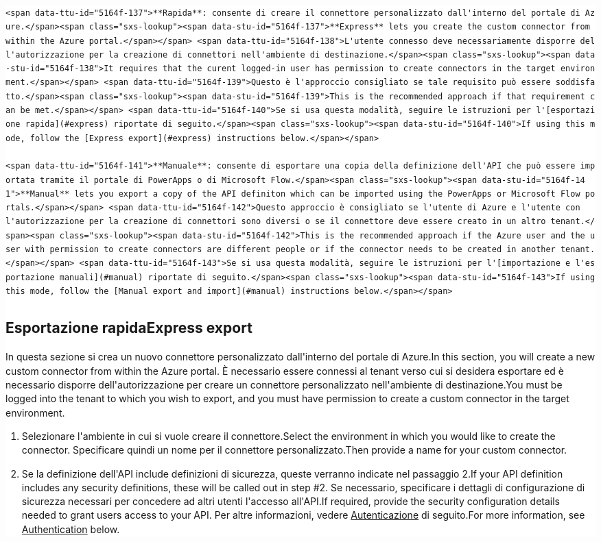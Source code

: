     <span data-ttu-id="5164f-137">**Rapida**: consente di creare il connettore personalizzato dall'interno del portale di Azure.</span><span class="sxs-lookup"><span data-stu-id="5164f-137">**Express** lets you create the custom connector from within the Azure portal.</span></span> <span data-ttu-id="5164f-138">L'utente connesso deve necessariamente disporre dell'autorizzazione per la creazione di connettori nell'ambiente di destinazione.</span><span class="sxs-lookup"><span data-stu-id="5164f-138">It requires that the curent logged-in user has permission to create connectors in the target environment.</span></span> <span data-ttu-id="5164f-139">Questo è l'approccio consigliato se tale requisito può essere soddisfatto.</span><span class="sxs-lookup"><span data-stu-id="5164f-139">This is the recommended approach if that requirement can be met.</span></span> <span data-ttu-id="5164f-140">Se si usa questa modalità, seguire le istruzioni per l'[esportazione rapida](#express) riportate di seguito.</span><span class="sxs-lookup"><span data-stu-id="5164f-140">If using this mode, follow the [Express export](#express) instructions below.</span></span>

    <span data-ttu-id="5164f-141">**Manuale**: consente di esportare una copia della definizione dell'API che può essere importata tramite il portale di PowerApps o di Microsoft Flow.</span><span class="sxs-lookup"><span data-stu-id="5164f-141">**Manual** lets you export a copy of the API definiton which can be imported using the PowerApps or Microsoft Flow portals.</span></span> <span data-ttu-id="5164f-142">Questo approccio è consigliato se l'utente di Azure e l'utente con l'autorizzazione per la creazione di connettori sono diversi o se il connettore deve essere creato in un altro tenant.</span><span class="sxs-lookup"><span data-stu-id="5164f-142">This is the recommended approach if the Azure user and the user with permission to create connectors are different people or if the connector needs to be created in another tenant.</span></span> <span data-ttu-id="5164f-143">Se si usa questa modalità, seguire le istruzioni per l'[importazione e l'esportazione manuali](#manual) riportate di seguito.</span><span class="sxs-lookup"><span data-stu-id="5164f-143">If using this mode, follow the [Manual export and import](#manual) instructions below.</span></span>

<a name="express"></a>
## <a name="express-export"></a><span data-ttu-id="5164f-144">Esportazione rapida</span><span class="sxs-lookup"><span data-stu-id="5164f-144">Express export</span></span>

<span data-ttu-id="5164f-145">In questa sezione si crea un nuovo connettore personalizzato dall'interno del portale di Azure.</span><span class="sxs-lookup"><span data-stu-id="5164f-145">In this section, you will create a new custom connector from within the Azure portal.</span></span> <span data-ttu-id="5164f-146">È necessario essere connessi al tenant verso cui si desidera esportare ed è necessario disporre dell'autorizzazione per creare un connettore personalizzato nell'ambiente di destinazione.</span><span class="sxs-lookup"><span data-stu-id="5164f-146">You must be logged into the tenant to which you wish to export, and you must have permission to create a custom connector in the target environment.</span></span>

1. <span data-ttu-id="5164f-147">Selezionare l'ambiente in cui si vuole creare il connettore.</span><span class="sxs-lookup"><span data-stu-id="5164f-147">Select the environment in which you would like to create the connector.</span></span> <span data-ttu-id="5164f-148">Specificare quindi un nome per il connettore personalizzato.</span><span class="sxs-lookup"><span data-stu-id="5164f-148">Then provide a name for your custom connector.</span></span>

2. <span data-ttu-id="5164f-149">Se la definizione dell'API include definizioni di sicurezza, queste verranno indicate nel passaggio 2.</span><span class="sxs-lookup"><span data-stu-id="5164f-149">If your API definition includes any security definitions, these will be called out in step #2.</span></span> <span data-ttu-id="5164f-150">Se necessario, specificare i dettagli di configurazione di sicurezza necessari per concedere ad altri utenti l'accesso all'API.</span><span class="sxs-lookup"><span data-stu-id="5164f-150">If required, provide the security configuration details needed to grant users access to your API.</span></span> <span data-ttu-id="5164f-151">Per altre informazioni, vedere [Autenticazione](#auth) di seguito.</span><span class="sxs-lookup"><span data-stu-id="5164f-151">For more information, see [Authentication](#auth) below.</span></span> 
